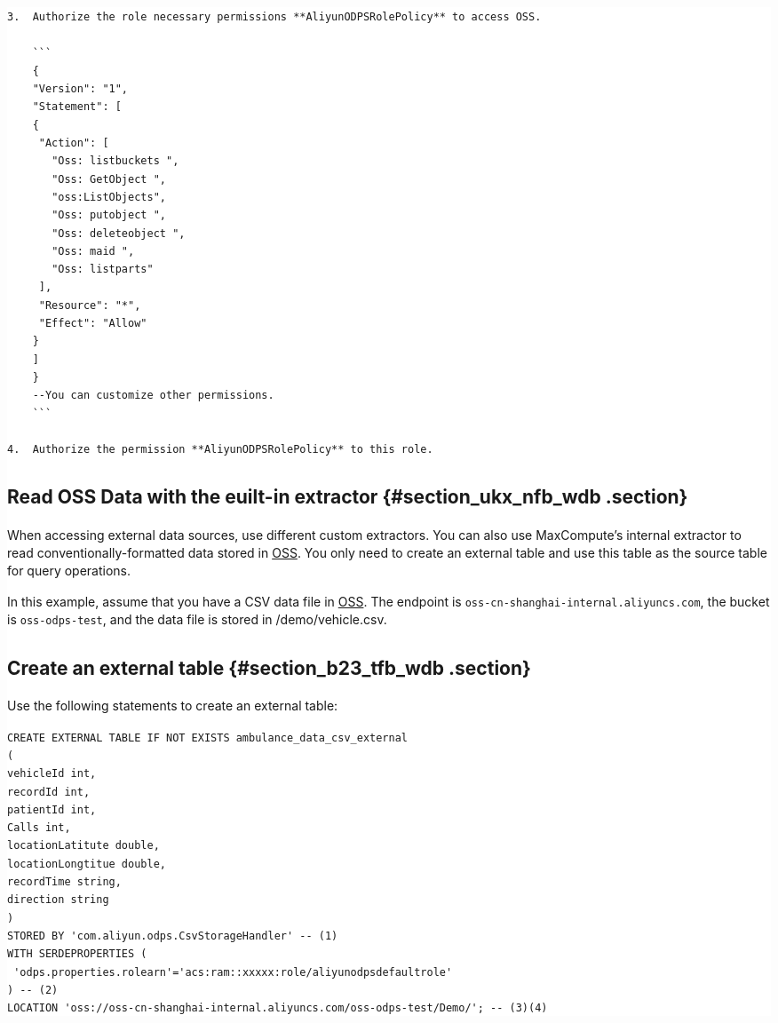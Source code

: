    3.  Authorize the role necessary permissions **AliyunODPSRolePolicy** to access OSS.

        ```
        {
        "Version": "1",
        "Statement": [
        {
         "Action": [
           "Oss: listbuckets ",
           "Oss: GetObject ",
           "oss:ListObjects",
           "Oss: putobject ",
           "Oss: deleteobject ",
           "Oss: maid ",
           "Oss: listparts"
         ],
         "Resource": "*",
         "Effect": "Allow"
        }
        ]
        }
        --You can customize other permissions.
        ```

    4.  Authorize the permission **AliyunODPSRolePolicy** to this role.

## Read OSS Data with the euilt-in extractor {#section_ukx_nfb_wdb .section}

When accessing external data sources, use different custom extractors. You can also use MaxCompute’s internal extractor to read conventionally-formatted data stored in [OSS](https://www.alibabacloud.com/product/oss). You only need to create an external table and use this table as the source table for query operations.

In this example, assume that you have a CSV data file in [OSS](https://www.alibabacloud.com/product/oss). The endpoint is `oss-cn-shanghai-internal.aliyuncs.com`, the bucket is `oss-odps-test`, and the data file is stored in /demo/vehicle.csv.

## Create an external table {#section_b23_tfb_wdb .section}

Use the following statements to create an external table:

```
CREATE EXTERNAL TABLE IF NOT EXISTS ambulance_data_csv_external
(
vehicleId int,
recordId int,
patientId int,
Calls int,
locationLatitute double,
locationLongtitue double,
recordTime string,
direction string
)
STORED BY 'com.aliyun.odps.CsvStorageHandler' -- (1)
WITH SERDEPROPERTIES (
 'odps.properties.rolearn'='acs:ram::xxxxx:role/aliyunodpsdefaultrole'
) -- (2)
LOCATION 'oss://oss-cn-shanghai-internal.aliyuncs.com/oss-odps-test/Demo/'; -- (3)(4)
```
